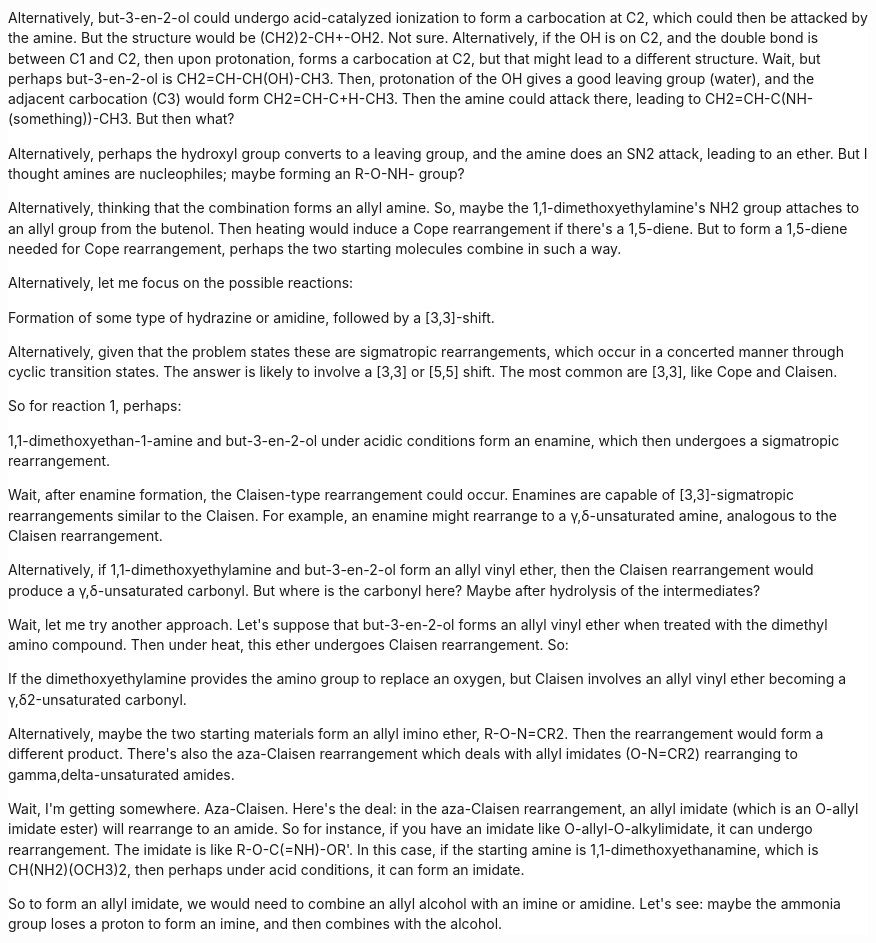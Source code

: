 Alternatively, but-3-en-2-ol could undergo acid-catalyzed ionization to form a carbocation at C2, which could then be attacked by the amine. But the structure would be (CH2)2-CH+-OH2. Not sure. Alternatively, if the OH is on C2, and the double bond is between C1 and C2, then upon protonation, forms a carbocation at C2, but that might lead to a different structure. Wait, but perhaps but-3-en-2-ol is CH2=CH-CH(OH)-CH3. Then, protonation of the OH gives a good leaving group (water), and the adjacent carbocation (C3) would form CH2=CH-C+H-CH3. Then the amine could attack there, leading to CH2=CH-C(NH-(something))-CH3. But then what?

Alternatively, perhaps the hydroxyl group converts to a leaving group, and the amine does an SN2 attack, leading to an ether. But I thought amines are nucleophiles; maybe forming an R-O-NH- group?

Alternatively, thinking that the combination forms an allyl amine. So, maybe the 1,1-dimethoxyethylamine's NH2 group attaches to an allyl group from the butenol. Then heating would induce a Cope rearrangement if there's a 1,5-diene. But to form a 1,5-diene needed for Cope rearrangement, perhaps the two starting molecules combine in such a way.

Alternatively, let me focus on the possible reactions:

Formation of some type of hydrazine or amidine, followed by a [3,3]-shift.

Alternatively, given that the problem states these are sigmatropic rearrangements, which occur in a concerted manner through cyclic transition states. The answer is likely to involve a [3,3] or [5,5] shift. The most common are [3,3], like Cope and Claisen.

So for reaction 1, perhaps:

1,1-dimethoxyethan-1-amine and but-3-en-2-ol under acidic conditions form an enamine, which then undergoes a sigmatropic rearrangement.

Wait, after enamine formation, the Claisen-type rearrangement could occur. Enamines are capable of [3,3]-sigmatropic rearrangements similar to the Claisen. For example, an enamine might rearrange to a γ,δ-unsaturated amine, analogous to the Claisen rearrangement.

Alternatively, if 1,1-dimethoxyethylamine and but-3-en-2-ol form an allyl vinyl ether, then the Claisen rearrangement would produce a γ,δ-unsaturated carbonyl. But where is the carbonyl here? Maybe after hydrolysis of the intermediates?

Wait, let me try another approach. Let's suppose that but-3-en-2-ol forms an allyl vinyl ether when treated with the dimethyl amino compound. Then under heat, this ether undergoes Claisen rearrangement. So:

If the dimethoxyethylamine provides the amino group to replace an oxygen, but Claisen involves an allyl vinyl ether becoming a γ,δ2-unsaturated carbonyl.

Alternatively, maybe the two starting materials form an allyl imino ether, R-O-N=CR2. Then the rearrangement would form a different product. There's also the aza-Claisen rearrangement which deals with allyl imidates (O-N=CR2) rearranging to gamma,delta-unsaturated amides.

Wait, I'm getting somewhere. Aza-Claisen. Here's the deal: in the aza-Claisen rearrangement, an allyl imidate (which is an O-allyl imidate ester) will rearrange to an amide. So for instance, if you have an imidate like O-allyl-O-alkylimidate, it can undergo rearrangement. The imidate is like R-O-C(=NH)-OR'. In this case, if the starting amine is 1,1-dimethoxyethanamine, which is CH(NH2)(OCH3)2, then perhaps under acid conditions, it can form an imidate.

So to form an allyl imidate, we would need to combine an allyl alcohol with an imine or amidine. Let's see: maybe the ammonia group loses a proton to form an imine, and then combines with the alcohol.
